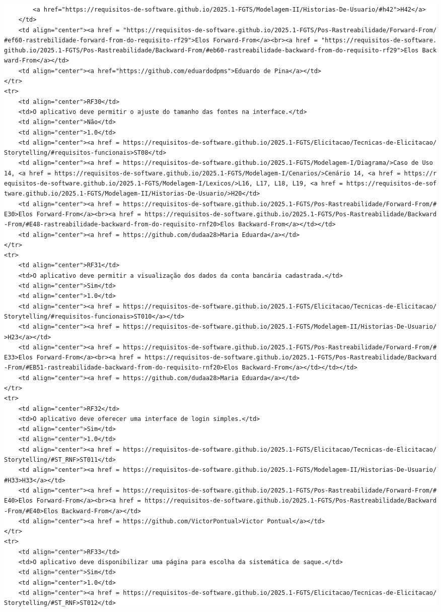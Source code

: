             <a href="https://requisitos-de-software.github.io/2025.1-FGTS/Modelagem-II/Historias-De-Usuario/#h42">H42</a>
        </td>
        <td align="center"><a href = "https://requisitos-de-software.github.io/2025.1-FGTS/Pos-Rastreabilidade/Forward-From/#ef60-rastrebilidade-forward-from-do-requisito-rf29">Elos Forward-From</a><br><a href = "https://requisitos-de-software.github.io/2025.1-FGTS/Pos-Rastreabilidade/Backward-From/#eb60-rastreabilidade-backward-from-do-requisito-rf29">Elos Backward-From</a></td>
        <td align="center"><a href="https://github.com/eduardodpms">Eduardo de Pina</a></td>
    </tr>
    <tr>
        <td align="center">RF30</td>
        <td>O aplicativo deve permitir o ajuste do tamanho das fontes na interface.</td>
        <td align="center">Não</td>
        <td align="center">1.0</td>
        <td align="center"><a href = https://requisitos-de-software.github.io/2025.1-FGTS/Elicitacao/Tecnicas-de-Elicitacao/Storytelling/#requisitos-funcionais>ST08</td>
        <td align="center"><a href = https://requisitos-de-software.github.io/2025.1-FGTS/Modelagem-I/Diagrama/>Caso de Uso 14, <a href = https://requisitos-de-software.github.io/2025.1-FGTS/Modelagem-I/Cenarios/>Cenário 14, <a href = https://requisitos-de-software.github.io/2025.1-FGTS/Modelagem-I/Lexicos/>L16, L17, L18, L19, <a href = https://requisitos-de-software.github.io/2025.1-FGTS/Modelagem-II/Historias-De-Usuario/>H20</td>
        <td align="center"><a href = https://requisitos-de-software.github.io/2025.1-FGTS/Pos-Rastreabilidade/Forward-From/#E30>Elos Forward-From</a><br><a href = https://requisitos-de-software.github.io/2025.1-FGTS/Pos-Rastreabilidade/Backward-From/#E48-rastreabilidade-backward-from-do-requisito-rnf20>Elos Backward-From</a></td></td>
        <td align="center"><a href = https://github.com/dudaa28>Maria Eduarda</a></td>
    </tr>
    <tr>
        <td align="center">RF31</td>
        <td>O aplicativo deve permitir a visualização dos dados da conta bancária cadastrada.</td>
        <td align="center">Sim</td>
        <td align="center">1.0</td>
        <td align="center"><a href = https://requisitos-de-software.github.io/2025.1-FGTS/Elicitacao/Tecnicas-de-Elicitacao/Storytelling/#requisitos-funcionais>ST010</a></td>
        <td align="center"><a href = https://requisitos-de-software.github.io/2025.1-FGTS/Modelagem-II/Historias-De-Usuario/>H23</a></td>
        <td align="center"><a href = https://requisitos-de-software.github.io/2025.1-FGTS/Pos-Rastreabilidade/Forward-From/#E33>Elos Forward-From</a><br><a href = https://requisitos-de-software.github.io/2025.1-FGTS/Pos-Rastreabilidade/Backward-From/#EB51-rastreabilidade-backward-from-do-requisito-rnf20>Elos Backward-From</a></td></td></td>
        <td align="center"><a href = https://github.com/dudaa28>Maria Eduarda</a></td>
    </tr>
    <tr>
        <td align="center">RF32</td>
        <td>O aplicativo deve oferecer uma interface de login simples.</td>
        <td align="center">Sim</td>
        <td align="center">1.0</td>
        <td align="center"><a href = https://requisitos-de-software.github.io/2025.1-FGTS/Elicitacao/Tecnicas-de-Elicitacao/Storytelling/#ST_RNF>ST011</td>
        <td align="center"><a href = https://requisitos-de-software.github.io/2025.1-FGTS/Modelagem-II/Historias-De-Usuario/#H33>H33</a></td>
        <td align="center"><a href = https://requisitos-de-software.github.io/2025.1-FGTS/Pos-Rastreabilidade/Forward-From/#E40>Elos Forward-From</a><br><a href = https://requisitos-de-software.github.io/2025.1-FGTS/Pos-Rastreabilidade/Backward-From/#E40>Elos Backward-From</a></td>
        <td align="center"><a href = https://github.com/VictorPontual>Victor Pontual</a></td>
    </tr>
    <tr>
        <td align="center">RF33</td>
        <td>O aplicativo deve disponibilizar uma página para escolha da sistemática de saque.</td>
        <td align="center">Sim</td>
        <td align="center">1.0</td>
        <td align="center"><a href = https://requisitos-de-software.github.io/2025.1-FGTS/Elicitacao/Tecnicas-de-Elicitacao/Storytelling/#ST_RNF>ST012</td>